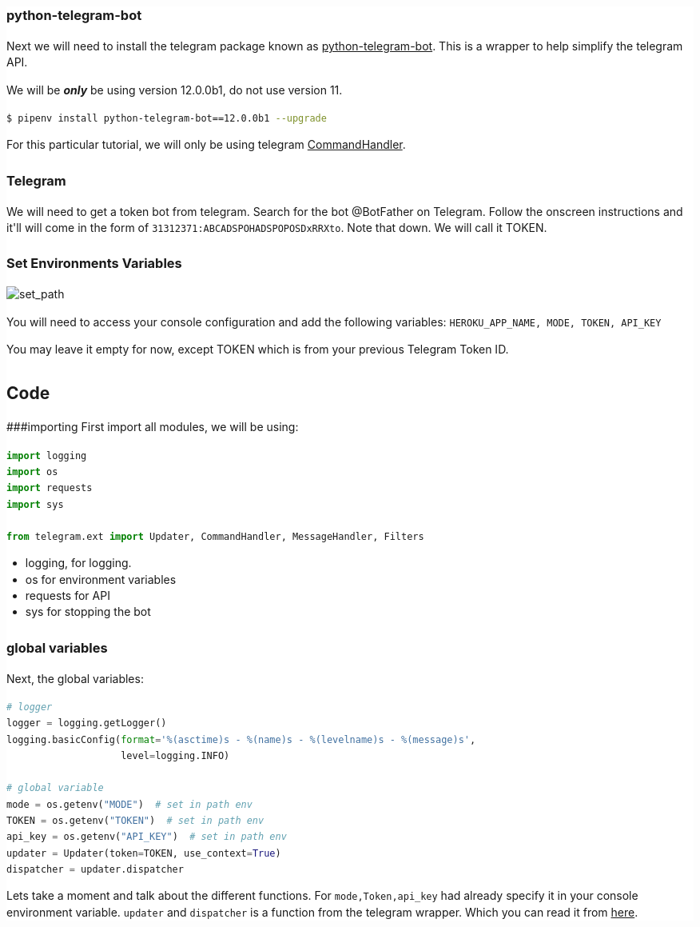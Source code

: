 ### python-telegram-bot

Next we will need to install the telegram package known as [python-telegram-bot](https://github.com/python-telegram-bot/python-telegram-bot/). This is a wrapper to help simplify the telegram API. 

We will be ***only*** be using version 12.0.0b1, do not use version 11.

```bash
$ pipenv install python-telegram-bot==12.0.0b1 --upgrade
```
For this particular tutorial, we will only be using telegram [CommandHandler](https://python-telegram-bot.readthedocs.io/en/stable/telegram.ext.commandhandler.html).

### Telegram
We will need to get a token bot from telegram. Search for the bot @BotFather on Telegram. Follow the onscreen instructions and it'll will come in the form of ```31312371:ABCADSPOHADSPOPOSDxRRXto```. Note that down. We will call it TOKEN.

### Set Environments Variables
 ![set_path](https://user-images.githubusercontent.com/20770447/62525281-b8062c80-b869-11e9-8ae9-bf3d099d1844.png)


You will need to access your console configuration and add the following variables: ```HEROKU_APP_NAME, MODE, TOKEN, API_KEY```

You may leave it empty for now, except TOKEN which is from your previous Telegram Token ID.

## Code
###importing
First import all modules, we will be using:
```python
import logging
import os
import requests
import sys

from telegram.ext import Updater, CommandHandler, MessageHandler, Filters
```
- logging, for logging.
- os for environment variables
- requests for API
- sys for stopping the bot

### global variables
Next, the global variables:
```python
# logger
logger = logging.getLogger()
logging.basicConfig(format='%(asctime)s - %(name)s - %(levelname)s - %(message)s',
                    level=logging.INFO)

# global variable
mode = os.getenv("MODE")  # set in path env
TOKEN = os.getenv("TOKEN")  # set in path env
api_key = os.getenv("API_KEY")  # set in path env
updater = Updater(token=TOKEN, use_context=True)
dispatcher = updater.dispatcher
```
Lets take a moment and talk about the different functions. For ```mode,Token,api_key``` had already specify it in your console environment variable. ```updater``` and ```dispatcher``` is a function
from the telegram wrapper. Which you can read it from [here](https://python-telegram-bot.readthedocs.io/en/stable/telegram.ext.html).
